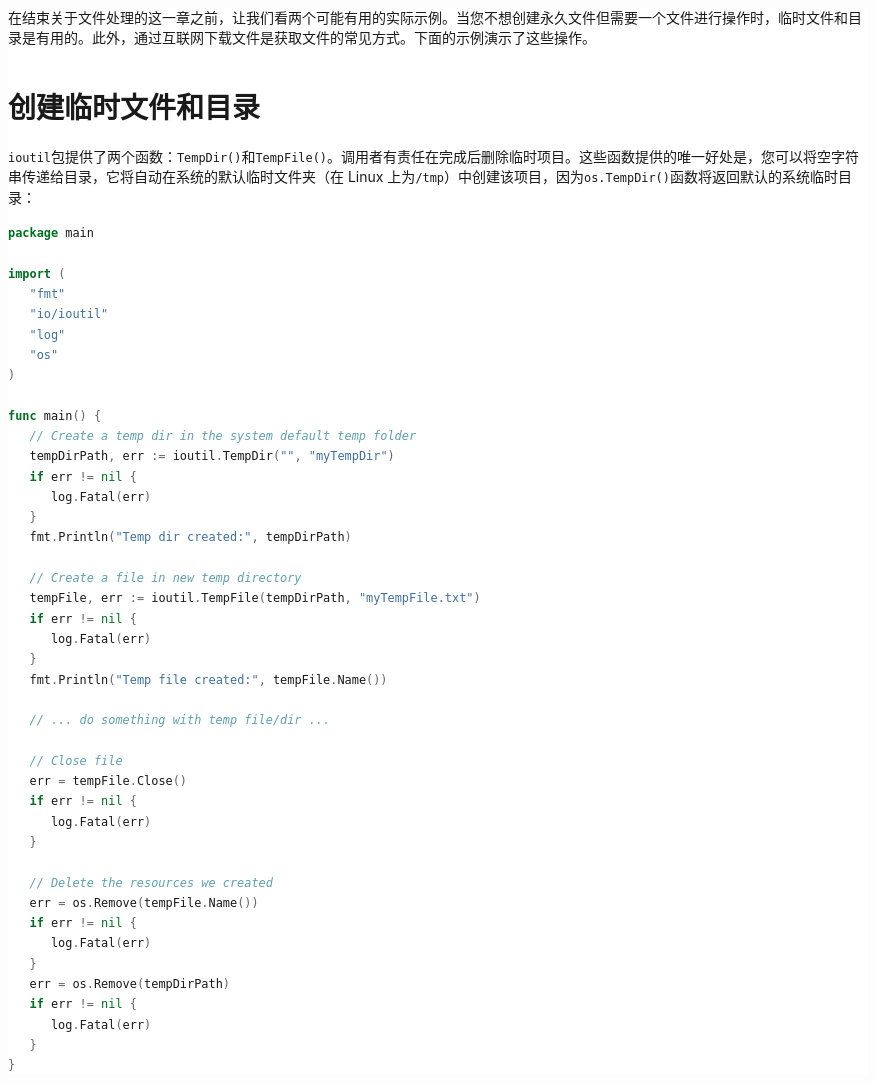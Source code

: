 ```go
```

在结束关于文件处理的这一章之前，让我们看两个可能有用的实际示例。当您不想创建永久文件但需要一个文件进行操作时，临时文件和目录是有用的。此外，通过互联网下载文件是获取文件的常见方式。下面的示例演示了这些操作。

# 创建临时文件和目录

`ioutil`包提供了两个函数：`TempDir()`和`TempFile()`。调用者有责任在完成后删除临时项目。这些函数提供的唯一好处是，您可以将空字符串传递给目录，它将自动在系统的默认临时文件夹（在 Linux 上为`/tmp`）中创建该项目，因为`os.TempDir()`函数将返回默认的系统临时目录：

```go
package main 

import ( 
   "fmt" 
   "io/ioutil" 
   "log" 
   "os" 
) 

func main() { 
   // Create a temp dir in the system default temp folder 
   tempDirPath, err := ioutil.TempDir("", "myTempDir") 
   if err != nil { 
      log.Fatal(err) 
   } 
   fmt.Println("Temp dir created:", tempDirPath) 

   // Create a file in new temp directory 
   tempFile, err := ioutil.TempFile(tempDirPath, "myTempFile.txt") 
   if err != nil { 
      log.Fatal(err) 
   } 
   fmt.Println("Temp file created:", tempFile.Name()) 

   // ... do something with temp file/dir ... 

   // Close file 
   err = tempFile.Close() 
   if err != nil { 
      log.Fatal(err) 
   } 

   // Delete the resources we created 
   err = os.Remove(tempFile.Name()) 
   if err != nil { 
      log.Fatal(err) 
   } 
   err = os.Remove(tempDirPath) 
   if err != nil { 
      log.Fatal(err) 
   } 
}
```
